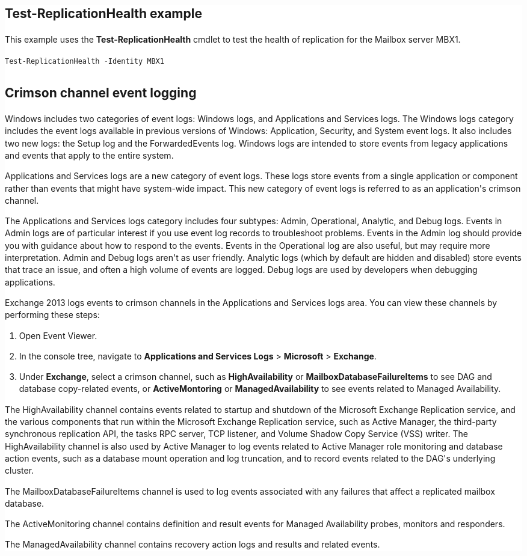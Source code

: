 ## Test-ReplicationHealth example

This example uses the **Test-ReplicationHealth** cmdlet to test the health of replication for the Mailbox server MBX1.

```powershell
Test-ReplicationHealth -Identity MBX1
```

## Crimson channel event logging

Windows includes two categories of event logs: Windows logs, and Applications and Services logs. The Windows logs category includes the event logs available in previous versions of Windows: Application, Security, and System event logs. It also includes two new logs: the Setup log and the ForwardedEvents log. Windows logs are intended to store events from legacy applications and events that apply to the entire system.

Applications and Services logs are a new category of event logs. These logs store events from a single application or component rather than events that might have system-wide impact. This new category of event logs is referred to as an application's crimson channel.

The Applications and Services logs category includes four subtypes: Admin, Operational, Analytic, and Debug logs. Events in Admin logs are of particular interest if you use event log records to troubleshoot problems. Events in the Admin log should provide you with guidance about how to respond to the events. Events in the Operational log are also useful, but may require more interpretation. Admin and Debug logs aren't as user friendly. Analytic logs (which by default are hidden and disabled) store events that trace an issue, and often a high volume of events are logged. Debug logs are used by developers when debugging applications.

Exchange 2013 logs events to crimson channels in the Applications and Services logs area. You can view these channels by performing these steps:

1. Open Event Viewer.

2. In the console tree, navigate to **Applications and Services Logs** \> **Microsoft** \> **Exchange**.

3. Under **Exchange**, select a crimson channel, such as **HighAvailability** or **MailboxDatabaseFailureItems** to see DAG and database copy-related events, or **ActiveMontoring** or **ManagedAvailability** to see events related to Managed Availability.

The HighAvailability channel contains events related to startup and shutdown of the Microsoft Exchange Replication service, and the various components that run within the Microsoft Exchange Replication service, such as Active Manager, the third-party synchronous replication API, the tasks RPC server, TCP listener, and Volume Shadow Copy Service (VSS) writer. The HighAvailability channel is also used by Active Manager to log events related to Active Manager role monitoring and database action events, such as a database mount operation and log truncation, and to record events related to the DAG's underlying cluster.

The MailboxDatabaseFailureItems channel is used to log events associated with any failures that affect a replicated mailbox database.

The ActiveMonitoring channel contains definition and result events for Managed Availability probes, monitors and responders.

The ManagedAvailability channel contains recovery action logs and results and related events.
